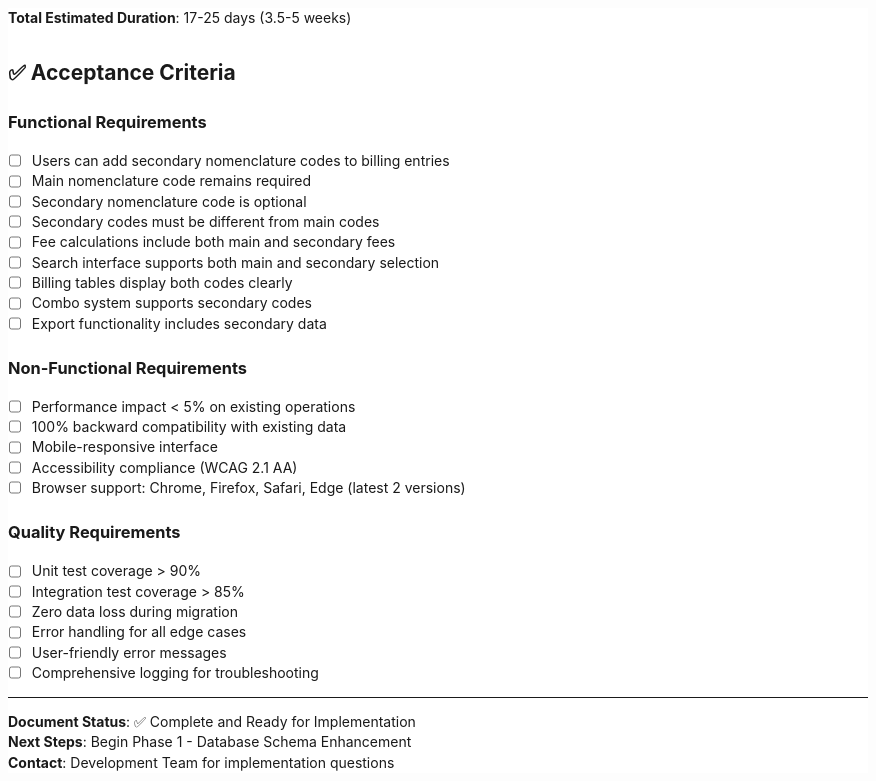 **Total Estimated Duration**: 17-25 days (3.5-5 weeks)

## ✅ **Acceptance Criteria**

### **Functional Requirements**

- [ ] Users can add secondary nomenclature codes to billing entries
- [ ] Main nomenclature code remains required
- [ ] Secondary nomenclature code is optional
- [ ] Secondary codes must be different from main codes
- [ ] Fee calculations include both main and secondary fees
- [ ] Search interface supports both main and secondary selection
- [ ] Billing tables display both codes clearly
- [ ] Combo system supports secondary codes
- [ ] Export functionality includes secondary data

### **Non-Functional Requirements**

- [ ] Performance impact < 5% on existing operations
- [ ] 100% backward compatibility with existing data
- [ ] Mobile-responsive interface
- [ ] Accessibility compliance (WCAG 2.1 AA)
- [ ] Browser support: Chrome, Firefox, Safari, Edge (latest 2 versions)

### **Quality Requirements**

- [ ] Unit test coverage > 90%
- [ ] Integration test coverage > 85%
- [ ] Zero data loss during migration
- [ ] Error handling for all edge cases
- [ ] User-friendly error messages
- [ ] Comprehensive logging for troubleshooting

---

**Document Status**: ✅ Complete and Ready for Implementation  
**Next Steps**: Begin Phase 1 - Database Schema Enhancement  
**Contact**: Development Team for implementation questions 